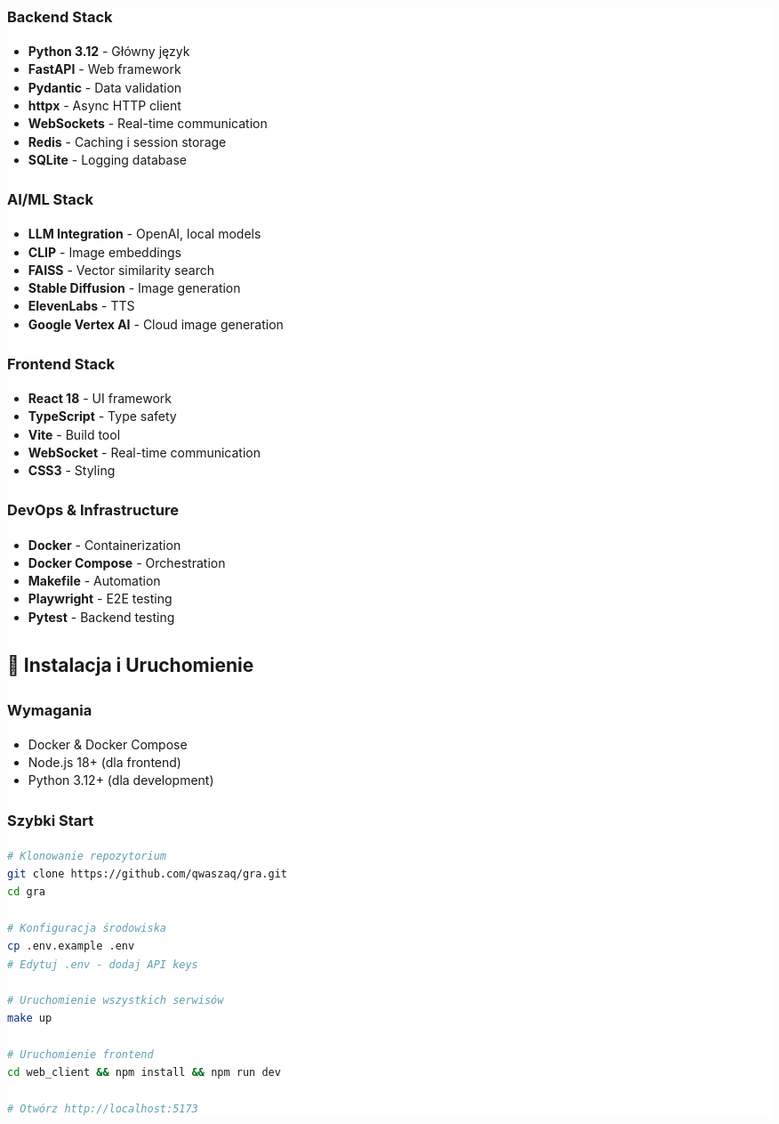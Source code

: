 ### Backend Stack
- **Python 3.12** - Główny język
- **FastAPI** - Web framework
- **Pydantic** - Data validation
- **httpx** - Async HTTP client
- **WebSockets** - Real-time communication
- **Redis** - Caching i session storage
- **SQLite** - Logging database

### AI/ML Stack
- **LLM Integration** - OpenAI, local models
- **CLIP** - Image embeddings
- **FAISS** - Vector similarity search
- **Stable Diffusion** - Image generation
- **ElevenLabs** - TTS
- **Google Vertex AI** - Cloud image generation

### Frontend Stack
- **React 18** - UI framework
- **TypeScript** - Type safety
- **Vite** - Build tool
- **WebSocket** - Real-time communication
- **CSS3** - Styling

### DevOps & Infrastructure
- **Docker** - Containerization
- **Docker Compose** - Orchestration
- **Makefile** - Automation
- **Playwright** - E2E testing
- **Pytest** - Backend testing

## 🚀 Instalacja i Uruchomienie

### Wymagania
- Docker & Docker Compose
- Node.js 18+ (dla frontend)
- Python 3.12+ (dla development)

### Szybki Start

```bash
# Klonowanie repozytorium
git clone https://github.com/qwaszaq/gra.git
cd gra

# Konfiguracja środowiska
cp .env.example .env
# Edytuj .env - dodaj API keys

# Uruchomienie wszystkich serwisów
make up

# Uruchomienie frontend
cd web_client && npm install && npm run dev

# Otwórz http://localhost:5173
```
